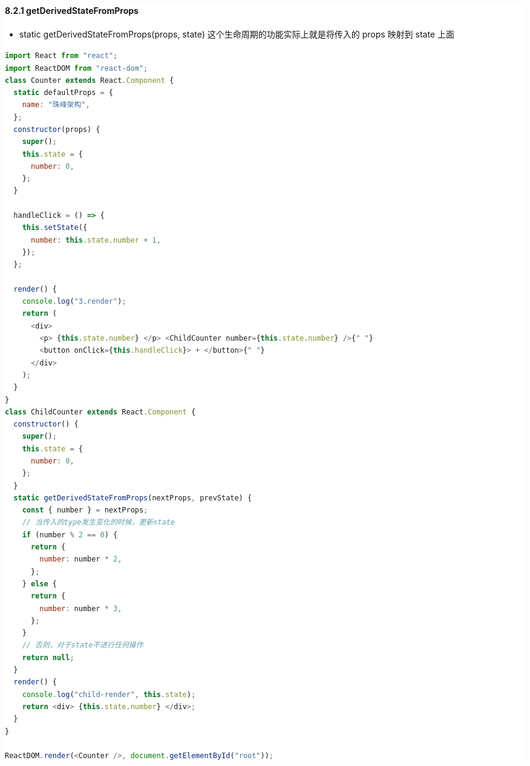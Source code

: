 #### 8.2.1 getDerivedStateFromProps

- static getDerivedStateFromProps(props, state) 这个生命周期的功能实际上就是将传入的 props 映射到 state 上面

```javascript
import React from "react";
import ReactDOM from "react-dom";
class Counter extends React.Component {
  static defaultProps = {
    name: "珠峰架构",
  };
  constructor(props) {
    super();
    this.state = {
      number: 0,
    };
  }

  handleClick = () => {
    this.setState({
      number: this.state.number + 1,
    });
  };

  render() {
    console.log("3.render");
    return (
      <div>
        <p> {this.state.number} </p> <ChildCounter number={this.state.number} />{" "}
        <button onClick={this.handleClick}> + </button>{" "}
      </div>
    );
  }
}
class ChildCounter extends React.Component {
  constructor() {
    super();
    this.state = {
      number: 0,
    };
  }
  static getDerivedStateFromProps(nextProps, prevState) {
    const { number } = nextProps;
    // 当传入的type发生变化的时候，更新state
    if (number % 2 == 0) {
      return {
        number: number * 2,
      };
    } else {
      return {
        number: number * 3,
      };
    }
    // 否则，对于state不进行任何操作
    return null;
  }
  render() {
    console.log("child-render", this.state);
    return <div> {this.state.number} </div>;
  }
}

ReactDOM.render(<Counter />, document.getElementById("root"));
```
